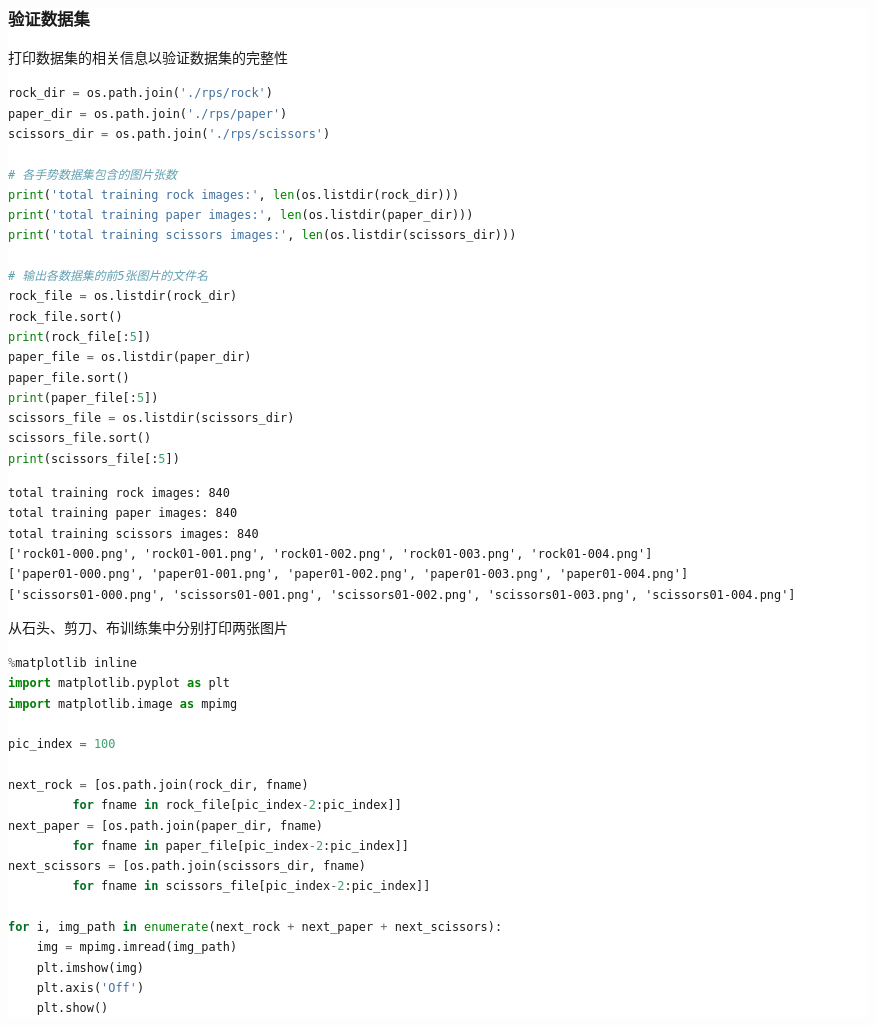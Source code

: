 ### 验证数据集
打印数据集的相关信息以验证数据集的完整性


```python
rock_dir = os.path.join('./rps/rock')
paper_dir = os.path.join('./rps/paper')
scissors_dir = os.path.join('./rps/scissors')

# 各手势数据集包含的图片张数
print('total training rock images:', len(os.listdir(rock_dir)))
print('total training paper images:', len(os.listdir(paper_dir)))
print('total training scissors images:', len(os.listdir(scissors_dir)))

# 输出各数据集的前5张图片的文件名
rock_file = os.listdir(rock_dir)
rock_file.sort()
print(rock_file[:5])
paper_file = os.listdir(paper_dir)
paper_file.sort()
print(paper_file[:5])
scissors_file = os.listdir(scissors_dir)
scissors_file.sort()
print(scissors_file[:5])
```

    total training rock images: 840
    total training paper images: 840
    total training scissors images: 840
    ['rock01-000.png', 'rock01-001.png', 'rock01-002.png', 'rock01-003.png', 'rock01-004.png']
    ['paper01-000.png', 'paper01-001.png', 'paper01-002.png', 'paper01-003.png', 'paper01-004.png']
    ['scissors01-000.png', 'scissors01-001.png', 'scissors01-002.png', 'scissors01-003.png', 'scissors01-004.png']
    

从石头、剪刀、布训练集中分别打印两张图片


```python
%matplotlib inline
import matplotlib.pyplot as plt
import matplotlib.image as mpimg

pic_index = 100

next_rock = [os.path.join(rock_dir, fname)
         for fname in rock_file[pic_index-2:pic_index]]
next_paper = [os.path.join(paper_dir, fname)
         for fname in paper_file[pic_index-2:pic_index]]
next_scissors = [os.path.join(scissors_dir, fname)
         for fname in scissors_file[pic_index-2:pic_index]]

for i, img_path in enumerate(next_rock + next_paper + next_scissors):
    img = mpimg.imread(img_path)
    plt.imshow(img)
    plt.axis('Off')
    plt.show()
```
